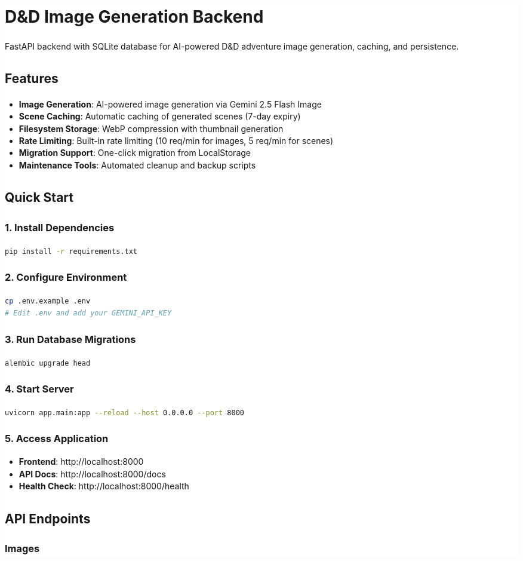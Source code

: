 # D&D Image Generation Backend

FastAPI backend with SQLite database for AI-powered D&D adventure image generation, caching, and persistence.

## Features

- **Image Generation**: AI-powered image generation via Gemini 2.5 Flash Image
- **Scene Caching**: Automatic caching of generated scenes (7-day expiry)
- **Filesystem Storage**: WebP compression with thumbnail generation
- **Rate Limiting**: Built-in rate limiting (10 req/min for images, 5 req/min for scenes)
- **Migration Support**: One-click migration from LocalStorage
- **Maintenance Tools**: Automated cleanup and backup scripts

## Quick Start

### 1. Install Dependencies

```bash
pip install -r requirements.txt
```

### 2. Configure Environment

```bash
cp .env.example .env
# Edit .env and add your GEMINI_API_KEY
```

### 3. Run Database Migrations

```bash
alembic upgrade head
```

### 4. Start Server

```bash
uvicorn app.main:app --reload --host 0.0.0.0 --port 8000
```

### 5. Access Application

- **Frontend**: http://localhost:8000
- **API Docs**: http://localhost:8000/docs
- **Health Check**: http://localhost:8000/health

## API Endpoints

### Images
